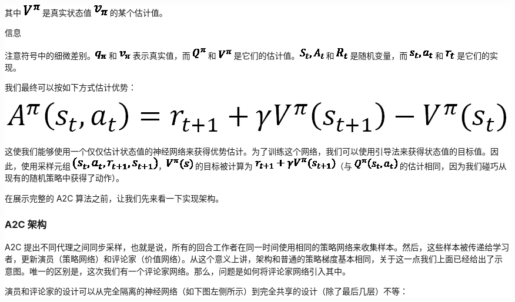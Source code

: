 其中 ![](img/Formula_07_090.png) 是真实状态值 ![](img/Formula_05_021.png) 的某个估计值。

信息

注意符号中的细微差别。![](img/Formula_07_092.png) 和 ![](img/Formula_07_093.png) 表示真实值，而 ![](img/Formula_07_094.png) 和 ![](img/Formula_07_095.png) 是它们的估计值。![](img/Formula_07_096.png) 和 ![](img/Formula_07_097.png) 是随机变量，而 ![](img/Formula_07_098.png) 和 ![](img/Formula_07_099.png) 是它们的实现。

我们最终可以按如下方式估计优势：

![](img/Formula_07_100.jpg)

这使我们能够使用一个仅仅估计状态值的神经网络来获得优势估计。为了训练这个网络，我们可以使用引导法来获得状态值的目标值。因此，使用采样元组 ![](img/Formula_07_101.png)，![](img/Formula_07_102.png) 的目标被计算为 ![](img/Formula_07_103.png)（与 ![](img/Formula_07_104.png) 的估计相同，因为我们碰巧从现有的随机策略中获得了动作）。

在展示完整的 A2C 算法之前，让我们先来看一下实现架构。

### A2C 架构

A2C 提出不同代理之间同步采样，也就是说，所有的回合工作者在同一时间使用相同的策略网络来收集样本。然后，这些样本被传递给学习者，更新演员（策略网络）和评论家（价值网络）。从这个意义上讲，架构和普通的策略梯度基本相同，关于这一点我们上面已经给出了示意图。唯一的区别是，这次我们有一个评论家网络。那么，问题是如何将评论家网络引入其中。

演员和评论家的设计可以从完全隔离的神经网络（如下图左侧所示）到完全共享的设计（除了最后几层）不等：
